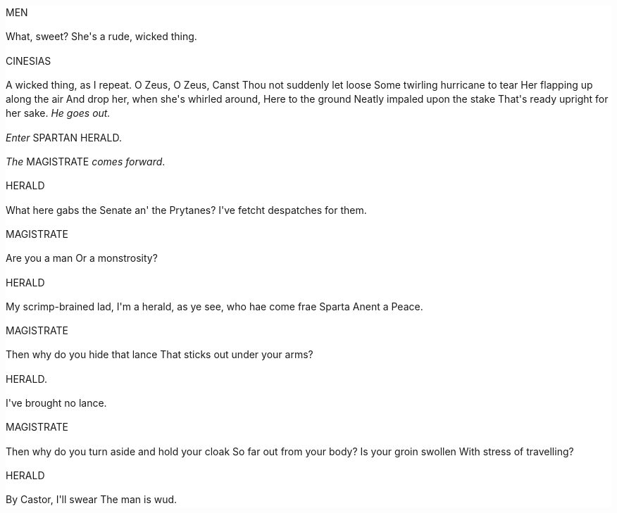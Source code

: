 
MEN

What, sweet? She's a rude, wicked thing.


CINESIAS

A wicked thing, as I repeat.
O Zeus, O Zeus,
Canst Thou not suddenly let loose
Some twirling hurricane to tear
Her flapping up along the air
And drop her, when she's whirled around,
Here to the ground
Neatly impaled upon the stake
That's ready upright for her sake.
_He goes out._

_Enter_ SPARTAN HERALD.

_The_ MAGISTRATE _comes forward_.


HERALD

What here gabs the Senate an' the Prytanes?
I've fetcht despatches for them.


MAGISTRATE

Are you a man
Or a monstrosity?


HERALD

My scrimp-brained lad,
I'm a herald, as ye see, who hae come frae Sparta
Anent a Peace.


MAGISTRATE

Then why do you hide that lance
That sticks out under your arms?


HERALD.

I've brought no lance.


MAGISTRATE

Then why do you turn aside and hold your cloak
So far out from your body? Is your groin swollen
With stress of travelling?


HERALD

By Castor, I'll swear
The man is wud.
